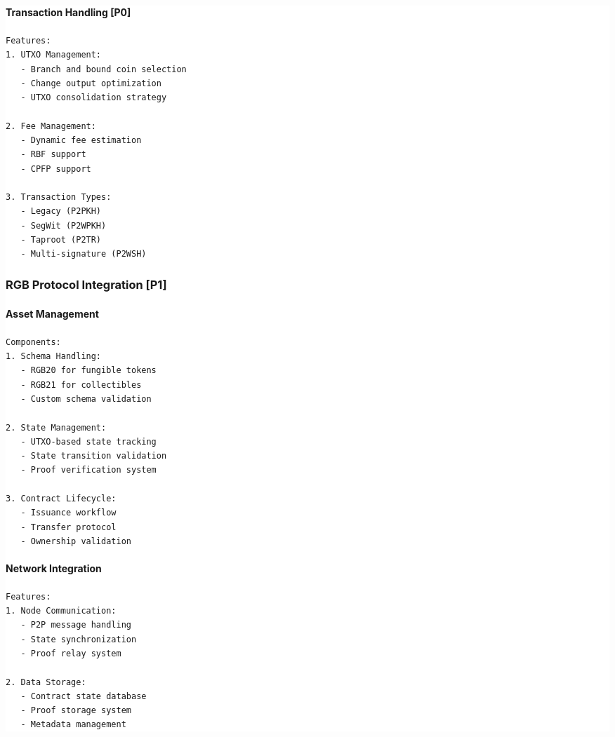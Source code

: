 #### Transaction Handling [P0]
```
Features:
1. UTXO Management:
   - Branch and bound coin selection
   - Change output optimization
   - UTXO consolidation strategy

2. Fee Management:
   - Dynamic fee estimation
   - RBF support
   - CPFP support

3. Transaction Types:
   - Legacy (P2PKH)
   - SegWit (P2WPKH)
   - Taproot (P2TR)
   - Multi-signature (P2WSH)
```

### RGB Protocol Integration [P1]

#### Asset Management
```
Components:
1. Schema Handling:
   - RGB20 for fungible tokens
   - RGB21 for collectibles
   - Custom schema validation

2. State Management:
   - UTXO-based state tracking
   - State transition validation
   - Proof verification system

3. Contract Lifecycle:
   - Issuance workflow
   - Transfer protocol
   - Ownership validation
```

#### Network Integration
```
Features:
1. Node Communication:
   - P2P message handling
   - State synchronization
   - Proof relay system

2. Data Storage:
   - Contract state database
   - Proof storage system
   - Metadata management
```
